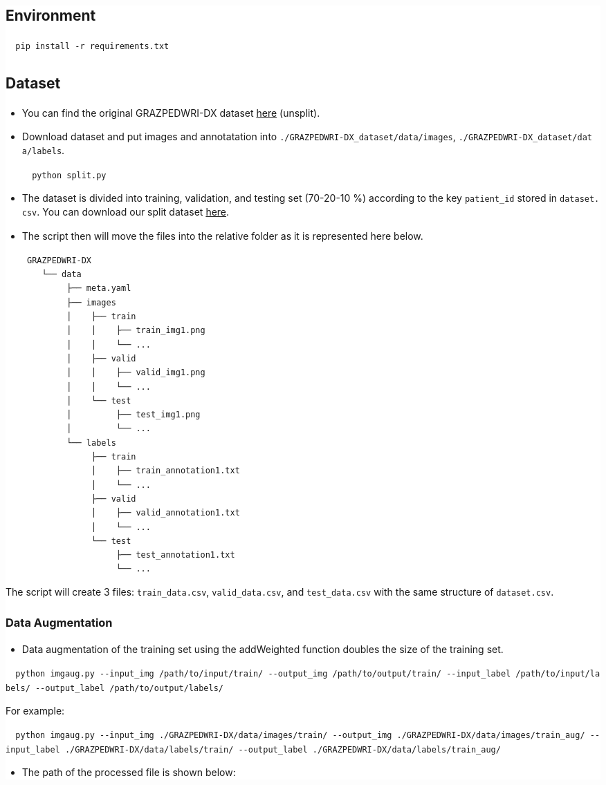 ## Environment
```
  pip install -r requirements.txt
```

## Dataset
* You can find the original GRAZPEDWRI-DX dataset [here](https://figshare.com/articles/dataset/GRAZPEDWRI-DX/14825193) (unsplit).
* Download dataset and put images and annotatation into `./GRAZPEDWRI-DX_dataset/data/images`, `./GRAZPEDWRI-DX_dataset/data/labels`.
  ```
    python split.py
  ```
* The dataset is divided into training, validation, and testing set (70-20-10 %) according to the key `patient_id` stored in `dataset.csv`.
  You can download our split dataset [here](https://1drv.ms/u/s!Ap6uuRvdVcJWbXtfIFYUvzOMKXQ).
* The script then will move the files into the relative folder as it is represented here below.


       GRAZPEDWRI-DX
          └── data   
               ├── meta.yaml
               ├── images
               │    ├── train
               │    │    ├── train_img1.png
               │    │    └── ...
               │    ├── valid
               │    │    ├── valid_img1.png
               │    │    └── ...
               │    └── test
               │         ├── test_img1.png
               │         └── ...
               └── labels
                    ├── train
                    │    ├── train_annotation1.txt
                    │    └── ...
                    ├── valid
                    │    ├── valid_annotation1.txt
                    │    └── ...
                    └── test
                         ├── test_annotation1.txt
                         └── ...


The script will create 3 files: `train_data.csv`, `valid_data.csv`, and `test_data.csv` with the same structure of `dataset.csv`.
                      
### Data Augmentation
* Data augmentation of the training set using the addWeighted function doubles the size of the training set.
```
  python imgaug.py --input_img /path/to/input/train/ --output_img /path/to/output/train/ --input_label /path/to/input/labels/ --output_label /path/to/output/labels/
```
For example:
```
  python imgaug.py --input_img ./GRAZPEDWRI-DX/data/images/train/ --output_img ./GRAZPEDWRI-DX/data/images/train_aug/ --input_label ./GRAZPEDWRI-DX/data/labels/train/ --output_label ./GRAZPEDWRI-DX/data/labels/train_aug/
```
* The path of the processed file is shown below:
